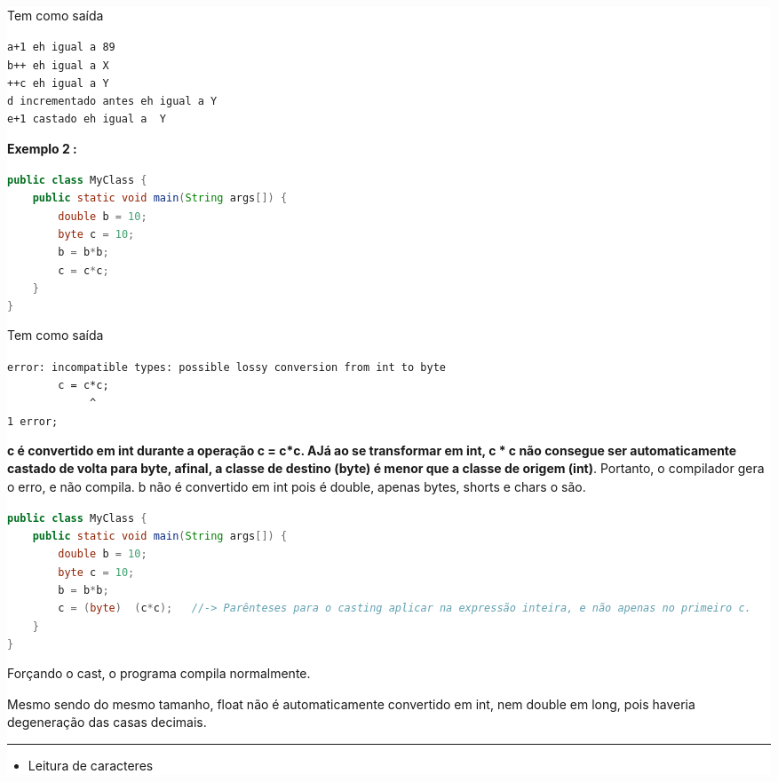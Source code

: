 Tem como saída
```
a+1 eh igual a 89
b++ eh igual a X
++c eh igual a Y
d incrementado antes eh igual a Y
e+1 castado eh igual a  Y 
```


**Exemplo 2 :** 
```java	
public class MyClass {
    public static void main(String args[]) {
        double b = 10;
        byte c = 10;
        b = b*b;
        c = c*c;
    }
}
```
						
						
Tem como saída 
```
error: incompatible types: possible lossy conversion from int to byte
        c = c*c;
             ^
1 error;
```
**c é convertido em int durante a operação c = c*c. AJá ao se transformar em int, c * c não consegue ser automaticamente castado de volta para byte, afinal, a classe de destino (byte) é menor que a classe de origem (int)**. Portanto, o compilador gera o erro, e não compila. b não é convertido em int pois é double, apenas bytes, shorts e chars o são. 

```java 
public class MyClass {
    public static void main(String args[]) {
        double b = 10;
        byte c = 10;
        b = b*b;
        c = (byte)  (c*c);   //-> Parênteses para o casting aplicar na expressão inteira, e não apenas no primeiro c.
    }
}
```

Forçando o cast, o programa compila normalmente. 

Mesmo sendo do mesmo tamanho, float não é automaticamente convertido em int, nem double em long, pois haveria degeneração das casas decimais. 


_____________________________________________________________________________________________________


 * Leitura de caracteres 

